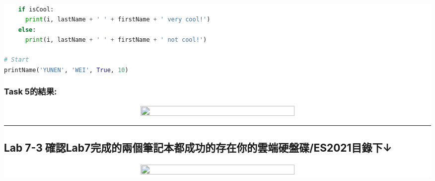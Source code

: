 ````python
    if isCool:
      print(i, lastName + ' ' + firstName + ' very cool!')
    else:
      print(i, lastName + ' ' + firstName + ' not cool!')

# Start
printName('YUNEN', 'WEI', True, 10)

````

### Task 5的結果:

<div align="center">
     <img 
      src="https://user-images.githubusercontent.com/89717315/140645140-623ab7cd-a240-4700-9009-ac9ee6103eb4.png" 
      width="60%" height="50%">
    </div>
   
---



## Lab 7-3 確認Lab7完成的兩個筆記本都成功的存在你的雲端硬盤碟/ES2021目錄下↓


<div align="center">
     <img 
      src="https://user-images.githubusercontent.com/89717315/140635332-0e0efc0a-c2e9-4fd3-959a-9faab75b6d87.png" 
      width="60%" height="50%">
    </div>
    
